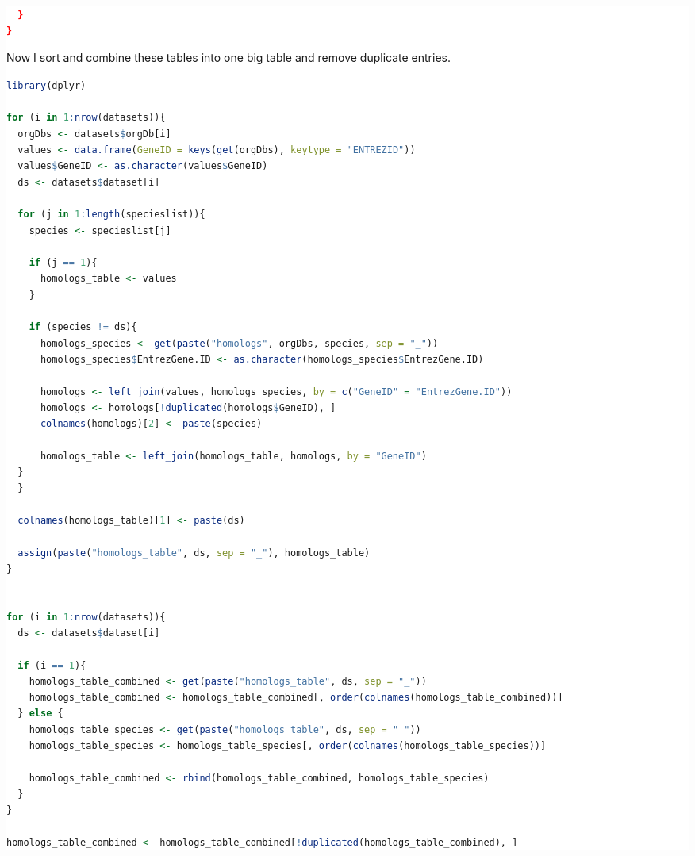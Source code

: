 ``` r
  }
}
```

Now I sort and combine these tables into one big table and remove duplicate entries.

``` r
library(dplyr)

for (i in 1:nrow(datasets)){
  orgDbs <- datasets$orgDb[i]
  values <- data.frame(GeneID = keys(get(orgDbs), keytype = "ENTREZID"))
  values$GeneID <- as.character(values$GeneID)
  ds <- datasets$dataset[i]

  for (j in 1:length(specieslist)){
    species <- specieslist[j]

    if (j == 1){
      homologs_table <- values
    }

    if (species != ds){
      homologs_species <- get(paste("homologs", orgDbs, species, sep = "_"))
      homologs_species$EntrezGene.ID <- as.character(homologs_species$EntrezGene.ID)

      homologs <- left_join(values, homologs_species, by = c("GeneID" = "EntrezGene.ID"))
      homologs <- homologs[!duplicated(homologs$GeneID), ]
      colnames(homologs)[2] <- paste(species)

      homologs_table <- left_join(homologs_table, homologs, by = "GeneID")
  }
  }

  colnames(homologs_table)[1] <- paste(ds)

  assign(paste("homologs_table", ds, sep = "_"), homologs_table)
}


for (i in 1:nrow(datasets)){
  ds <- datasets$dataset[i]

  if (i == 1){
    homologs_table_combined <- get(paste("homologs_table", ds, sep = "_"))
    homologs_table_combined <- homologs_table_combined[, order(colnames(homologs_table_combined))]
  } else {
    homologs_table_species <- get(paste("homologs_table", ds, sep = "_"))
    homologs_table_species <- homologs_table_species[, order(colnames(homologs_table_species))]

    homologs_table_combined <- rbind(homologs_table_combined, homologs_table_species)
  }
}

homologs_table_combined <- homologs_table_combined[!duplicated(homologs_table_combined), ]
```
